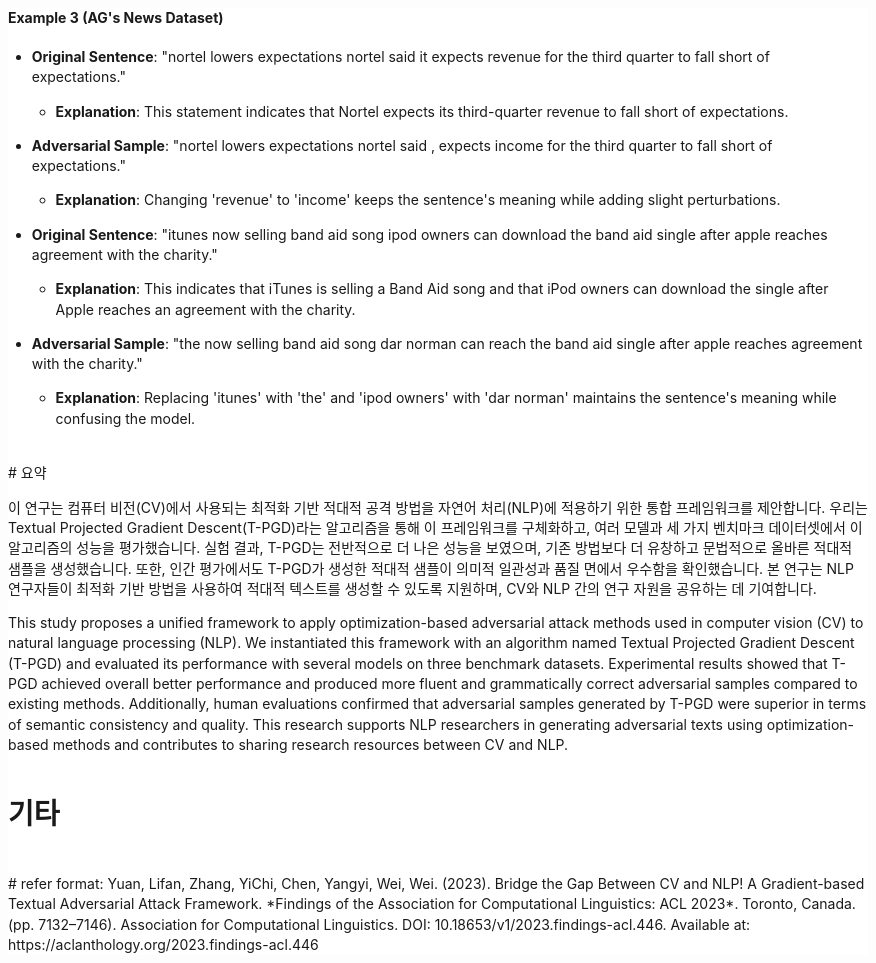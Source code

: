 #### Example 3 (AG's News Dataset)

- **Original Sentence**: "nortel lowers expectations nortel said it expects revenue for the third quarter to fall short of expectations."
  - **Explanation**: This statement indicates that Nortel expects its third-quarter revenue to fall short of expectations.
- **Adversarial Sample**: "nortel lowers expectations nortel said , expects income for the third quarter to fall short of expectations."
  - **Explanation**: Changing 'revenue' to 'income' keeps the sentence's meaning while adding slight perturbations.

- **Original Sentence**: "itunes now selling band aid song ipod owners can download the band aid single after apple reaches agreement with the charity."
  - **Explanation**: This indicates that iTunes is selling a Band Aid song and that iPod owners can download the single after Apple reaches an agreement with the charity.
- **Adversarial Sample**: "the now selling band aid song dar norman can reach the band aid single after apple reaches agreement with the charity."
  - **Explanation**: Replacing 'itunes' with 'the' and 'ipod owners' with 'dar norman' maintains the sentence's meaning while confusing the model.


<br/>  
# 요약 



이 연구는 컴퓨터 비전(CV)에서 사용되는 최적화 기반 적대적 공격 방법을 자연어 처리(NLP)에 적용하기 위한 통합 프레임워크를 제안합니다. 우리는 Textual Projected Gradient Descent(T-PGD)라는 알고리즘을 통해 이 프레임워크를 구체화하고, 여러 모델과 세 가지 벤치마크 데이터셋에서 이 알고리즘의 성능을 평가했습니다. 실험 결과, T-PGD는 전반적으로 더 나은 성능을 보였으며, 기존 방법보다 더 유창하고 문법적으로 올바른 적대적 샘플을 생성했습니다. 또한, 인간 평가에서도 T-PGD가 생성한 적대적 샘플이 의미적 일관성과 품질 면에서 우수함을 확인했습니다. 본 연구는 NLP 연구자들이 최적화 기반 방법을 사용하여 적대적 텍스트를 생성할 수 있도록 지원하며, CV와 NLP 간의 연구 자원을 공유하는 데 기여합니다.  


This study proposes a unified framework to apply optimization-based adversarial attack methods used in computer vision (CV) to natural language processing (NLP). We instantiated this framework with an algorithm named Textual Projected Gradient Descent (T-PGD) and evaluated its performance with several models on three benchmark datasets. Experimental results showed that T-PGD achieved overall better performance and produced more fluent and grammatically correct adversarial samples compared to existing methods. Additionally, human evaluations confirmed that adversarial samples generated by T-PGD were superior in terms of semantic consistency and quality. This research supports NLP researchers in generating adversarial texts using optimization-based methods and contributes to sharing research resources between CV and NLP.   


# 기타  



<br/>
# refer format:     
Yuan, Lifan, Zhang, YiChi, Chen, Yangyi, Wei, Wei. (2023). Bridge the Gap Between CV and NLP! A Gradient-based Textual Adversarial Attack Framework. *Findings of the Association for Computational Linguistics: ACL 2023*. Toronto, Canada. (pp. 7132–7146). Association for Computational Linguistics. DOI: 10.18653/v1/2023.findings-acl.446. Available at: https://aclanthology.org/2023.findings-acl.446  
